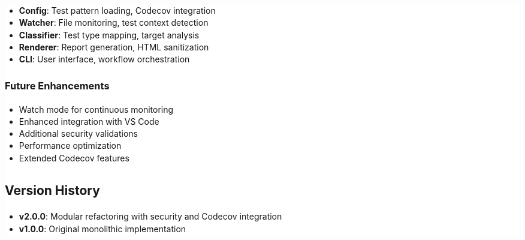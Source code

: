 - **Config**: Test pattern loading, Codecov integration
- **Watcher**: File monitoring, test context detection  
- **Classifier**: Test type mapping, target analysis
- **Renderer**: Report generation, HTML sanitization
- **CLI**: User interface, workflow orchestration

### Future Enhancements

- Watch mode for continuous monitoring
- Enhanced integration with VS Code
- Additional security validations
- Performance optimization
- Extended Codecov features

## Version History

- **v2.0.0**: Modular refactoring with security and Codecov integration
- **v1.0.0**: Original monolithic implementation